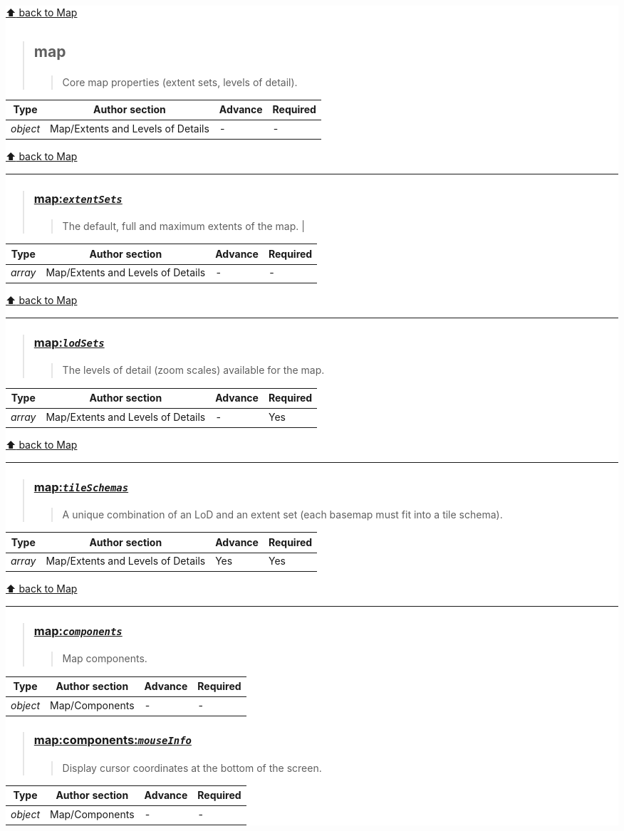 [:arrow_up: back to Map](#map-json-tree)

>## **map**
>>Core map properties (extent sets, levels of detail).

| Type | Author section | Advance | Required |
| ------- | ------- | ------- | ------- |
| *object* | Map/Extents and Levels of Details | - | - |

[:arrow_up: back to Map](#map-json-tree)
***
>### [map:_**`extentSets`**_](#map--extentsets)
>>The default, full and maximum extents of the map. |

| Type | Author section | Advance | Required |
| ------- | ------- | ------- | ------- |
| *array* | Map/Extents and Levels of Details | - | - |

[:arrow_up: back to Map](#map-json-tree)
***
>### [map:_**`lodSets`**_](#map--lodsets)
>>The levels of detail (zoom scales) available for the map.

| Type | Author section | Advance | Required |
| ------- | ------- | ------- | ------- |
| *array* | Map/Extents and Levels of Details | - | Yes |

[:arrow_up: back to Map](#map-json-tree)
***
>### [map:_**`tileSchemas`**_](#map--tileschemas)
>>A unique combination of an LoD and an extent set (each basemap must fit into a tile schema).

| Type | Author section | Advance | Required |
| ------- | ------- | ------- | ------- |
| *array* | Map/Extents and Levels of Details | Yes | Yes |

[:arrow_up: back to Map](#map-json-tree)
***
>### [map:_**`components`**_](#map--components)
>>Map components.

| Type | Author section | Advance | Required |
| ------- | ------- | ------- | ------- |
| *object* | Map/Components | - | - |

>### [map:components:_**`mouseInfo`**_](#map--components--mouseinfo)
>>Display cursor coordinates at the bottom of the screen.

| Type | Author section | Advance | Required |
| ------- | ------- | ------- | ------- |
| *object* | Map/Components | - | - |
